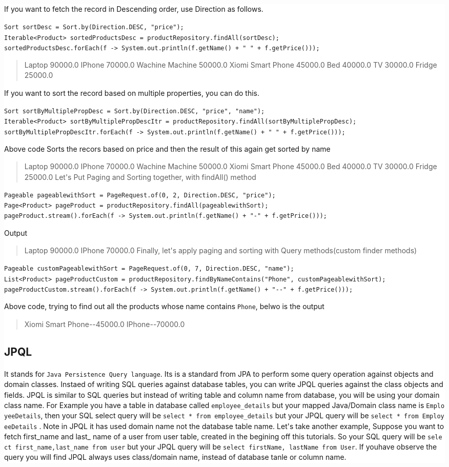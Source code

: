 If you want to fetch the record in Descending order, use Direction as follows.
```
Sort sortDesc = Sort.by(Direction.DESC, "price");
Iterable<Product> sortedProductsDesc = productRepository.findAll(sortDesc);
sortedProductsDesc.forEach(f -> System.out.println(f.getName() + " " + f.getPrice()));
```
>Laptop 90000.0
IPhone 70000.0
Wachine Machine 50000.0
Xiomi Smart Phone 45000.0
Bed 40000.0
TV 30000.0
Fridge 25000.0

If you want to sort the record based on multiple properties, you can do this.
```
Sort sortByMultiplePropDesc = Sort.by(Direction.DESC, "price", "name");
Iterable<Product> sortByMultiplePropDescItr = productRepository.findAll(sortByMultiplePropDesc);
sortByMultiplePropDescItr.forEach(f -> System.out.println(f.getName() + " " + f.getPrice()));
```
Above code Sorts the recors based on price and then the result of this again get sorted by name
>Laptop 90000.0
IPhone 70000.0
Wachine Machine 50000.0
Xiomi Smart Phone 45000.0
Bed 40000.0
TV 30000.0
Fridge 25000.0
Let's Put Paging and Sorting together, with findAll() method
```
Pageable pageablewithSort = PageRequest.of(0, 2, Direction.DESC, "price");
Page<Product> pageProduct = productRepository.findAll(pageablewithSort);
pageProduct.stream().forEach(f -> System.out.println(f.getName() + "-" + f.getPrice()));
```
Output
>Laptop 90000.0
IPhone 70000.0
Finally, let's apply paging and sorting with Query methods(custom finder methods)
```
Pageable customPageablewithSort = PageRequest.of(0, 7, Direction.DESC, "name");
List<Product> pageProductCustom = productRepository.findByNameContains("Phone", customPageablewithSort);
pageProductCustom.stream().forEach(f -> System.out.println(f.getName() + "--" + f.getPrice()));
```
Above code, trying to find out all the products whose name contains `Phone`, belwo is the output
>Xiomi Smart Phone--45000.0
IPhone--70000.0
## JPQL 
It stands for `Java Persistence Query language`. Its is a standard from JPA to perform some query operation against objects and domain classes. Instaed of writing SQL queries against database tables, you can write JPQL queries against the class objects and fields. JPQL is similar to SQL queries but instead of writing table and column name from database, you will be using your domain class name. For Example you have a table in database called `employee_details` but your mapped Java/Domain class name is `EmployeeDetails`, then your SQL select query will be `select * from employee_details` but your JPQL query will be `select * from EmployeeDetails` . Note in JPQL it has used domain name not the database table name.
Let's take another example, Suppose you want to fetch first_name and last_ name of a user from user table, created in the begining off this tutorials. So your SQL query will be `select first_name,last_name from user` but your JPQL query will be `select firstName, lastName from User`. If youhave observe the query you will find JPQL always uses class/domain name, instead of database tanle or column name.